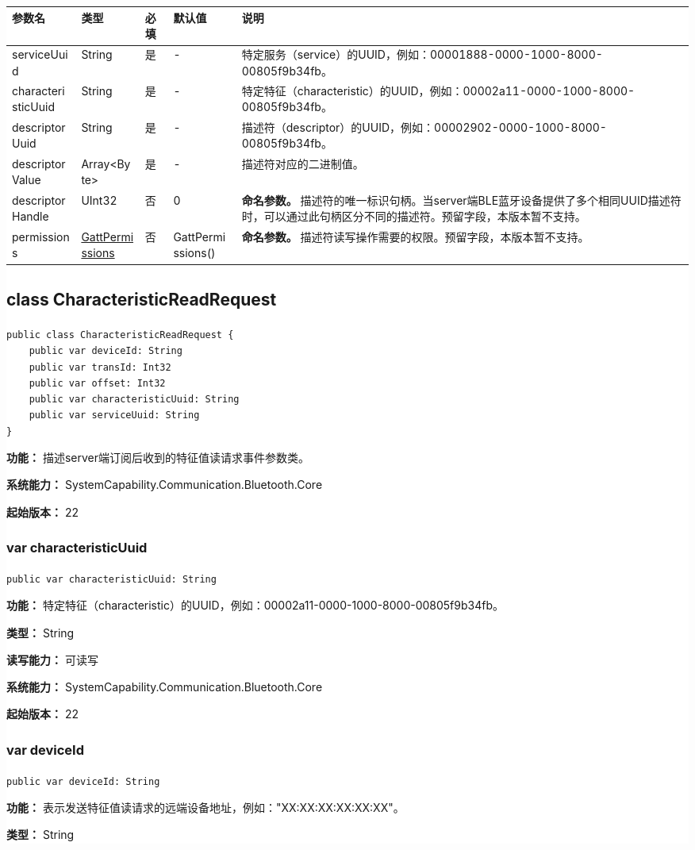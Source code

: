 |参数名|类型|必填|默认值|说明|
|:---|:---|:---|:---|:---|
|serviceUuid|String|是|-|特定服务（service）的UUID，例如：00001888-0000-1000-8000-00805f9b34fb。|
|characteristicUuid|String|是|-|特定特征（characteristic）的UUID，例如：00002a11-0000-1000-8000-00805f9b34fb。|
|descriptorUuid|String|是|-|描述符（descriptor）的UUID，例如：00002902-0000-1000-8000-00805f9b34fb。|
|descriptorValue|Array\<Byte>|是|-|描述符对应的二进制值。|
|descriptorHandle|UInt32|否|0|**命名参数。**  描述符的唯一标识句柄。当server端BLE蓝牙设备提供了多个相同UUID描述符时，可以通过此句柄区分不同的描述符。预留字段，本版本暂不支持。|
|permissions|[GattPermissions](#class-gattpermissions)|否|GattPermissions()|**命名参数。**  描述符读写操作需要的权限。预留字段，本版本暂不支持。|

## class CharacteristicReadRequest

```cangjie
public class CharacteristicReadRequest {
    public var deviceId: String
    public var transId: Int32
    public var offset: Int32
    public var characteristicUuid: String
    public var serviceUuid: String
}
```

**功能：** 描述server端订阅后收到的特征值读请求事件参数类。

**系统能力：** SystemCapability.Communication.Bluetooth.Core

**起始版本：** 22

### var characteristicUuid

```cangjie
public var characteristicUuid: String
```

**功能：** 特定特征（characteristic）的UUID，例如：00002a11-0000-1000-8000-00805f9b34fb。

**类型：** String

**读写能力：** 可读写

**系统能力：** SystemCapability.Communication.Bluetooth.Core

**起始版本：** 22

### var deviceId

```cangjie
public var deviceId: String
```

**功能：** 表示发送特征值读请求的远端设备地址，例如："XX:XX:XX:XX:XX:XX"。

**类型：** String
